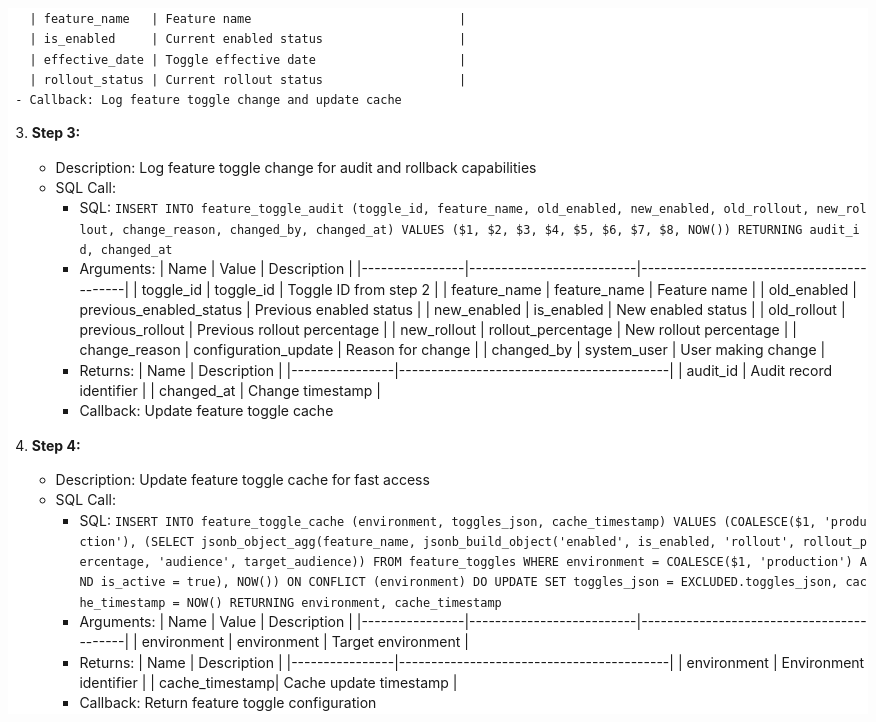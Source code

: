        | feature_name   | Feature name                             |
       | is_enabled     | Current enabled status                   |
       | effective_date | Toggle effective date                    |
       | rollout_status | Current rollout status                   |
     - Callback: Log feature toggle change and update cache

3. **Step 3:**
   - Description: Log feature toggle change for audit and rollback capabilities
   - SQL Call:
     - SQL: `INSERT INTO feature_toggle_audit (toggle_id, feature_name, old_enabled, new_enabled, old_rollout, new_rollout, change_reason, changed_by, changed_at) VALUES ($1, $2, $3, $4, $5, $6, $7, $8, NOW()) RETURNING audit_id, changed_at`
     - Arguments:
       | Name           | Value                    | Description                              |
       |----------------|--------------------------|------------------------------------------|
       | toggle_id      | toggle_id                | Toggle ID from step 2                    |
       | feature_name   | feature_name             | Feature name                             |
       | old_enabled    | previous_enabled_status  | Previous enabled status                  |
       | new_enabled    | is_enabled               | New enabled status                       |
       | old_rollout    | previous_rollout         | Previous rollout percentage              |
       | new_rollout    | rollout_percentage       | New rollout percentage                   |
       | change_reason  | configuration_update     | Reason for change                        |
       | changed_by     | system_user              | User making change                       |
     - Returns:
       | Name           | Description                              |
       |----------------|------------------------------------------|
       | audit_id       | Audit record identifier                  |
       | changed_at     | Change timestamp                         |
     - Callback: Update feature toggle cache

4. **Step 4:**
   - Description: Update feature toggle cache for fast access
   - SQL Call:
     - SQL: `INSERT INTO feature_toggle_cache (environment, toggles_json, cache_timestamp) VALUES (COALESCE($1, 'production'), (SELECT jsonb_object_agg(feature_name, jsonb_build_object('enabled', is_enabled, 'rollout', rollout_percentage, 'audience', target_audience)) FROM feature_toggles WHERE environment = COALESCE($1, 'production') AND is_active = true), NOW()) ON CONFLICT (environment) DO UPDATE SET toggles_json = EXCLUDED.toggles_json, cache_timestamp = NOW() RETURNING environment, cache_timestamp`
     - Arguments:
       | Name           | Value                    | Description                              |
       |----------------|--------------------------|------------------------------------------|
       | environment    | environment              | Target environment                       |
     - Returns:
       | Name           | Description                              |
       |----------------|------------------------------------------|
       | environment    | Environment identifier                   |
       | cache_timestamp| Cache update timestamp                   |
     - Callback: Return feature toggle configuration
